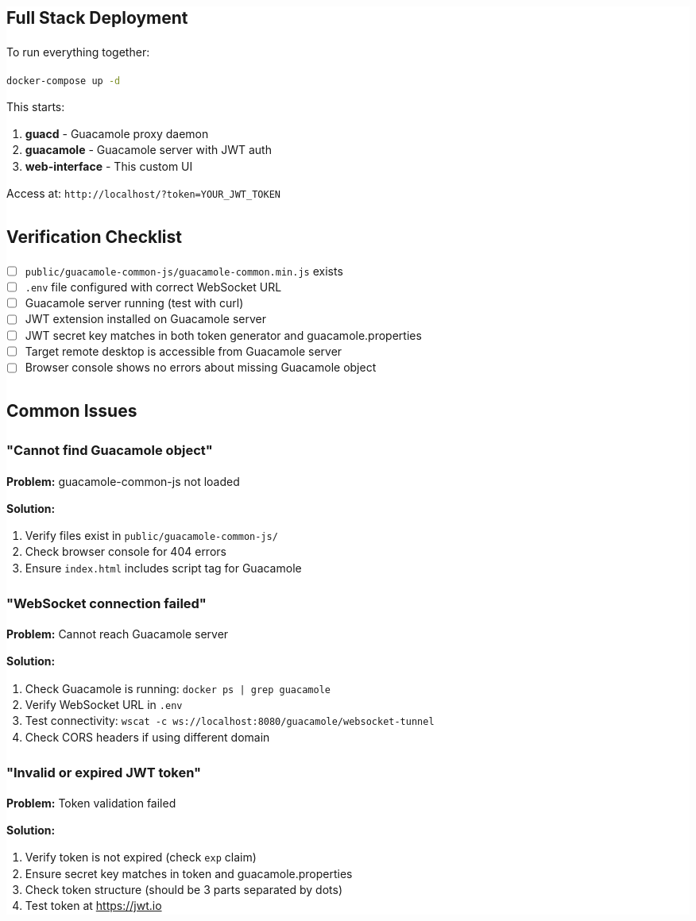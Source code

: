## Full Stack Deployment

To run everything together:

```bash
docker-compose up -d
```

This starts:
1. **guacd** - Guacamole proxy daemon
2. **guacamole** - Guacamole server with JWT auth
3. **web-interface** - This custom UI

Access at: `http://localhost/?token=YOUR_JWT_TOKEN`

## Verification Checklist

- [ ] `public/guacamole-common-js/guacamole-common.min.js` exists
- [ ] `.env` file configured with correct WebSocket URL
- [ ] Guacamole server running (test with curl)
- [ ] JWT extension installed on Guacamole server
- [ ] JWT secret key matches in both token generator and guacamole.properties
- [ ] Target remote desktop is accessible from Guacamole server
- [ ] Browser console shows no errors about missing Guacamole object

## Common Issues

### "Cannot find Guacamole object"

**Problem:** guacamole-common-js not loaded

**Solution:**
1. Verify files exist in `public/guacamole-common-js/`
2. Check browser console for 404 errors
3. Ensure `index.html` includes script tag for Guacamole

### "WebSocket connection failed"

**Problem:** Cannot reach Guacamole server

**Solution:**
1. Check Guacamole is running: `docker ps | grep guacamole`
2. Verify WebSocket URL in `.env`
3. Test connectivity: `wscat -c ws://localhost:8080/guacamole/websocket-tunnel`
4. Check CORS headers if using different domain

### "Invalid or expired JWT token"

**Problem:** Token validation failed

**Solution:**
1. Verify token is not expired (check `exp` claim)
2. Ensure secret key matches in token and guacamole.properties
3. Check token structure (should be 3 parts separated by dots)
4. Test token at https://jwt.io
